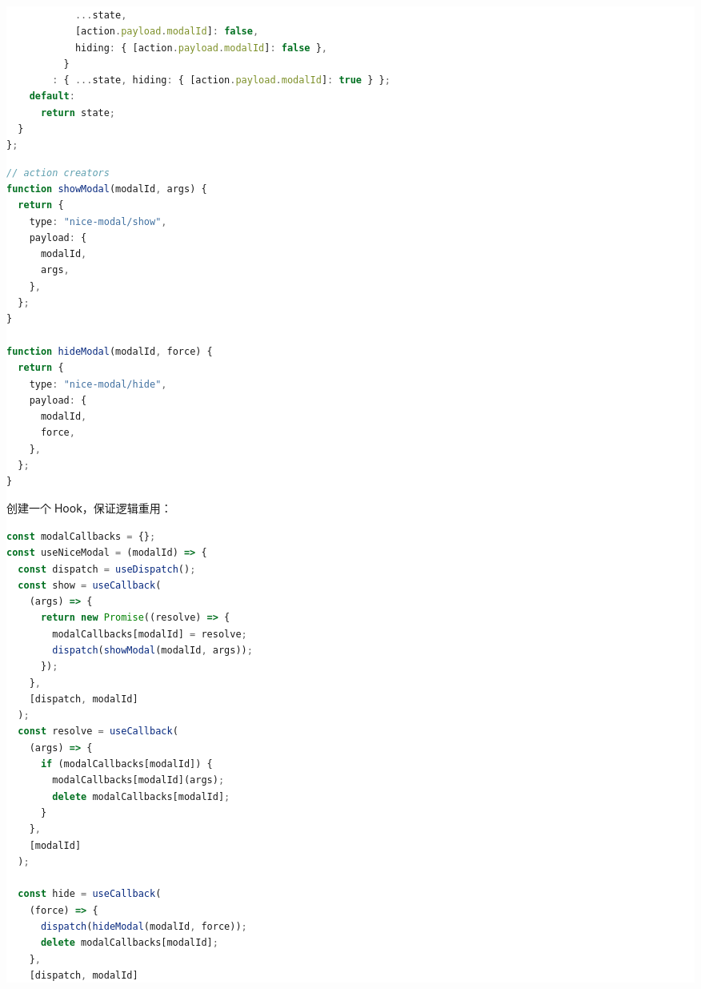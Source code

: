 ```typescript
            ...state,
            [action.payload.modalId]: false,
            hiding: { [action.payload.modalId]: false },
          }
        : { ...state, hiding: { [action.payload.modalId]: true } };
    default:
      return state;
  }
};
```

```typescript
// action creators
function showModal(modalId, args) {
  return {
    type: "nice-modal/show",
    payload: {
      modalId,
      args,
    },
  };
}

function hideModal(modalId, force) {
  return {
    type: "nice-modal/hide",
    payload: {
      modalId,
      force,
    },
  };
}
```

创建一个 Hook，保证逻辑重用：

```typescript
const modalCallbacks = {};
const useNiceModal = (modalId) => {
  const dispatch = useDispatch();
  const show = useCallback(
    (args) => {
      return new Promise((resolve) => {
        modalCallbacks[modalId] = resolve;
        dispatch(showModal(modalId, args));
      });
    },
    [dispatch, modalId]
  );
  const resolve = useCallback(
    (args) => {
      if (modalCallbacks[modalId]) {
        modalCallbacks[modalId](args);
        delete modalCallbacks[modalId];
      }
    },
    [modalId]
  );

  const hide = useCallback(
    (force) => {
      dispatch(hideModal(modalId, force));
      delete modalCallbacks[modalId];
    },
    [dispatch, modalId]
```
